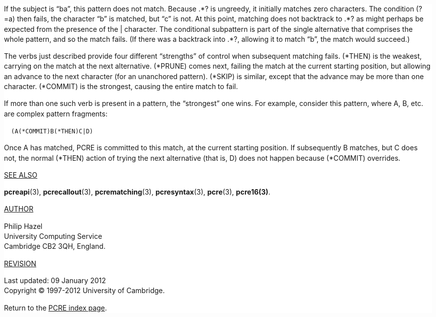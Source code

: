 If the subject is “ba”, this pattern does not match. Because .\*? is ungreedy, it initially matches zero characters. The condition (?=a) then fails, the character “b” is matched, but “c” is not. At this point, matching does not backtrack to .\*? as might perhaps be expected from the presence of the | character. The conditional subpattern is part of the single alternative that comprises the whole pattern, and so the match fails. (If there was a backtrack into .\*?, allowing it to match “b”, the match would succeed.)

The verbs just described provide four different “strengths” of control when subsequent matching fails. (\*THEN) is the weakest, carrying on the match at the next alternative. (\*PRUNE) comes next, failing the match at the current starting position, but allowing an advance to the next character (for an unanchored pattern). (\*SKIP) is similar, except that the advance may be more than one character. (\*COMMIT) is the strongest, causing the entire match to fail.

If more than one such verb is present in a pattern, the “strongest” one wins. For example, consider this pattern, where A, B, etc. are complex pattern fragments:

      (A(*COMMIT)B(*THEN)C|D)

Once A has matched, PCRE is committed to this match, at the current starting position. If subsequently B matches, but C does not, the normal (\*THEN) action of trying the next alternative (that is, D) does not happen because (\*COMMIT) overrides.

<a href="#TOC1" id="SEC26">SEE ALSO</a>

**pcreapi**(3), **pcrecallout**(3), **pcrematching**(3), **pcresyntax**(3), **pcre**(3), **pcre16(3)**.

<a href="#TOC1" id="SEC27">AUTHOR</a>

Philip Hazel  
University Computing Service  
Cambridge CB2 3QH, England.

<a href="#TOC1" id="SEC28">REVISION</a>

Last updated: 09 January 2012  
Copyright © 1997-2012 University of Cambridge.

Return to the [PCRE index page](index.html).
